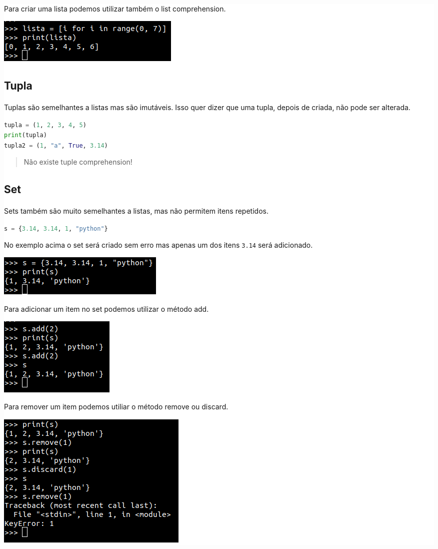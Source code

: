 Para criar uma lista podemos utilizar também o list comprehension.

![img](img/list-comprehension.png)

## Tupla

Tuplas são semelhantes a listas mas são imutáveis. Isso quer dizer que uma tupla, depois de criada, não pode ser alterada.

```python
tupla = (1, 2, 3, 4, 5)
print(tupla)
tupla2 = (1, "a", True, 3.14)
```

> Não existe tuple comprehension!

## Set

Sets também são muito semelhantes a listas, mas não permitem itens repetidos.

```python
s = {3.14, 3.14, 1, "python"}
```

No exemplo acima o set será criado sem erro mas apenas um dos itens `3.14` será adicionado.

![img](img/set-comprehension.png)


Para adicionar um item no set podemos utilizar o método add.

![img](img/set-add.png)

Para remover um item podemos utiliar o método remove ou discard.

![set-remove](img/set-remove.png)
